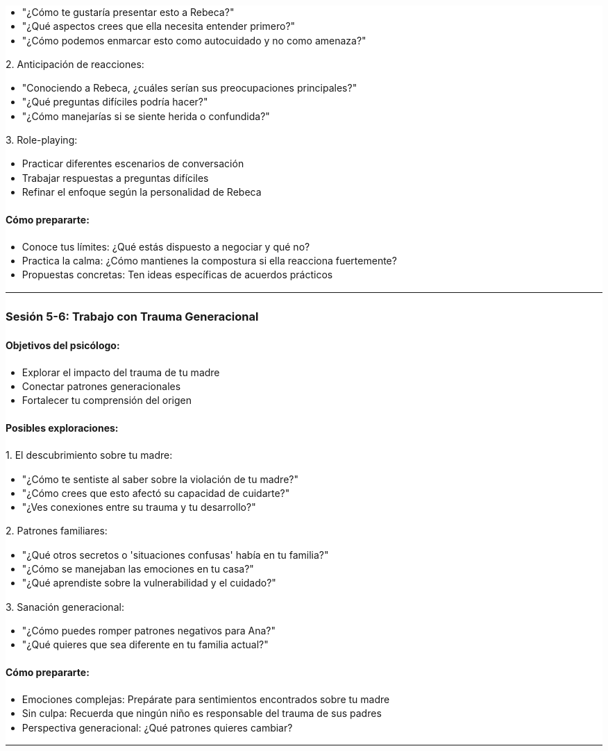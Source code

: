 -   "¿Cómo te gustaría presentar esto a Rebeca?"
-   "¿Qué aspectos crees que ella necesita entender primero?"
-   "¿Cómo podemos enmarcar esto como autocuidado y no como amenaza?"

2\. Anticipación de reacciones:

-   "Conociendo a Rebeca, ¿cuáles serían sus preocupaciones principales?"
-   "¿Qué preguntas difíciles podría hacer?"
-   "¿Cómo manejarías si se siente herida o confundida?"

3\. Role-playing:

-   Practicar diferentes escenarios de conversación
-   Trabajar respuestas a preguntas difíciles
-   Refinar el enfoque según la personalidad de Rebeca

#### Cómo prepararte:

-   Conoce tus límites: ¿Qué estás dispuesto a negociar y qué no?
-   Practica la calma: ¿Cómo mantienes la compostura si ella reacciona fuertemente?
-   Propuestas concretas: Ten ideas específicas de acuerdos prácticos

* * * * *

### Sesión 5-6: Trabajo con Trauma Generacional

#### Objetivos del psicólogo:

-   Explorar el impacto del trauma de tu madre
-   Conectar patrones generacionales
-   Fortalecer tu comprensión del origen

#### Posibles exploraciones:

1\. El descubrimiento sobre tu madre:

-   "¿Cómo te sentiste al saber sobre la violación de tu madre?"
-   "¿Cómo crees que esto afectó su capacidad de cuidarte?"
-   "¿Ves conexiones entre su trauma y tu desarrollo?"

2\. Patrones familiares:

-   "¿Qué otros secretos o 'situaciones confusas' había en tu familia?"
-   "¿Cómo se manejaban las emociones en tu casa?"
-   "¿Qué aprendiste sobre la vulnerabilidad y el cuidado?"

3\. Sanación generacional:

-   "¿Cómo puedes romper patrones negativos para Ana?"
-   "¿Qué quieres que sea diferente en tu familia actual?"

#### Cómo prepararte:

-   Emociones complejas: Prepárate para sentimientos encontrados sobre tu madre
-   Sin culpa: Recuerda que ningún niño es responsable del trauma de sus padres
-   Perspectiva generacional: ¿Qué patrones quieres cambiar?

* * * * *
